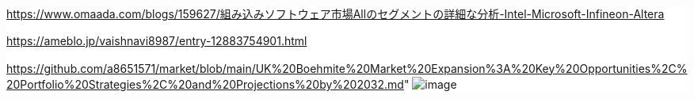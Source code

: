 <a href=https://www.omaada.com/blogs/159627/組み込みソフトウェア市場Allのセグメントの詳細な分析-Intel-Microsoft-Infineon-Altera>https://www.omaada.com/blogs/159627/組み込みソフトウェア市場Allのセグメントの詳細な分析-Intel-Microsoft-Infineon-Altera</a>

<a href=https://ameblo.jp/vaishnavi8987/entry-12883754901.html>https://ameblo.jp/vaishnavi8987/entry-12883754901.html</a>

<a href=https://github.com/a8651571/market/blob/main/UK%20Boehmite%20Market%20Expansion%3A%20Key%20Opportunities%2C%20Portfolio%20Strategies%2C%20and%20Projections%20by%202032.md>https://github.com/a8651571/market/blob/main/UK%20Boehmite%20Market%20Expansion%3A%20Key%20Opportunities%2C%20Portfolio%20Strategies%2C%20and%20Projections%20by%202032.md</a>"
![image](https://github.com/user-attachments/assets/f14f9fbf-5e2d-4580-b1df-a68378872837)
